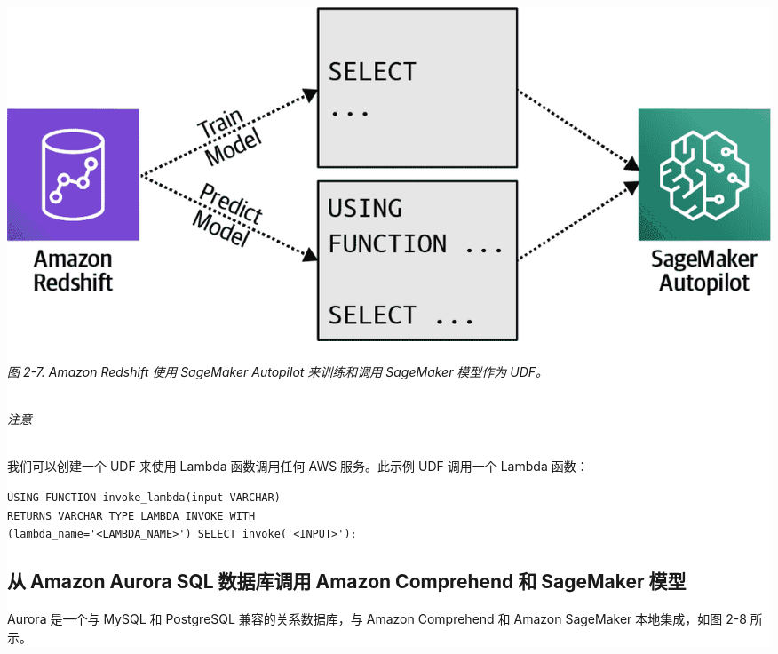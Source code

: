 ![](img/dsaw_0207.png)

###### 图 2-7\. Amazon Redshift 使用 SageMaker Autopilot 来训练和调用 SageMaker 模型作为 UDF。

###### 注意

我们可以创建一个 UDF 来使用 Lambda 函数调用任何 AWS 服务。此示例 UDF 调用一个 Lambda 函数：

```
USING FUNCTION invoke_lambda(input VARCHAR) 
RETURNS VARCHAR TYPE LAMBDA_INVOKE WITH 
(lambda_name='<LAMBDA_NAME>') SELECT invoke('<INPUT>');
```

## 从 Amazon Aurora SQL 数据库调用 Amazon Comprehend 和 SageMaker 模型

Aurora 是一个与 MySQL 和 PostgreSQL 兼容的关系数据库，与 Amazon Comprehend 和 Amazon SageMaker 本地集成，如图 2-8 所示。
